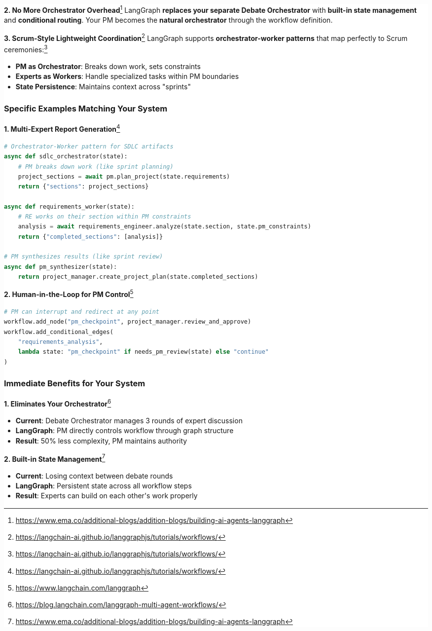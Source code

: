 **2. No More Orchestrator Overhead**[^4_7]
LangGraph **replaces your separate Debate Orchestrator** with **built-in state management** and **conditional routing**. Your PM becomes the **natural orchestrator** through the workflow definition.

**3. Scrum-Style Lightweight Coordination**[^4_8]
LangGraph supports **orchestrator-worker patterns** that map perfectly to Scrum ceremonies:[^4_8]

- **PM as Orchestrator**: Breaks down work, sets constraints
- **Experts as Workers**: Handle specialized tasks within PM boundaries
- **State Persistence**: Maintains context across "sprints"


### **Specific Examples Matching Your System**

**1. Multi-Expert Report Generation**[^4_8]

```python
# Orchestrator-Worker pattern for SDLC artifacts
async def sdlc_orchestrator(state):
    # PM breaks down work (like sprint planning)
    project_sections = await pm.plan_project(state.requirements)
    return {"sections": project_sections}

async def requirements_worker(state):
    # RE works on their section within PM constraints
    analysis = await requirements_engineer.analyze(state.section, state.pm_constraints)
    return {"completed_sections": [analysis]}

# PM synthesizes results (like sprint review)
async def pm_synthesizer(state):
    return project_manager.create_project_plan(state.completed_sections)
```

**2. Human-in-the-Loop for PM Control**[^4_2]

```python
# PM can interrupt and redirect at any point
workflow.add_node("pm_checkpoint", project_manager.review_and_approve)
workflow.add_conditional_edges(
    "requirements_analysis",
    lambda state: "pm_checkpoint" if needs_pm_review(state) else "continue"
)
```


### **Immediate Benefits for Your System**

**1. Eliminates Your Orchestrator**[^4_1]

- **Current**: Debate Orchestrator manages 3 rounds of expert discussion
- **LangGraph**: PM directly controls workflow through graph structure
- **Result**: 50% less complexity, PM maintains authority

**2. Built-in State Management**[^4_7]

- **Current**: Losing context between debate rounds
- **LangGraph**: Persistent state across all workflow steps
- **Result**: Experts can build on each other's work properly


[^1_1]: responses_api_expert_debate.py
[^1_2]: project_planner.md
[^1_3]: https://aws.amazon.com/blogs/devops/ai-driven-development-life-cycle/
[^1_4]: https://www.griddynamics.com/blog/ai-sdlc
[^1_5]: https://teamhood.com/project-management/software-development-project-management/
[^1_6]: https://codeinstitute.net/global/blog/software-development-project-manager/
[^1_7]: https://www.atlassian.com/work-management/project-management/project-life-cycle
[^1_8]: https://www.metridev.com/metrics/sdlc-best-practices-delivering-successful-projects/
[^1_9]: https://project-management.com/project-manager-roles-responsibilities-software-projects/
[^1_10]: https://www.mckinsey.com/industries/technology-media-and-telecommunications/our-insights/how-an-ai-enabled-software-product-development-life-cycle-will-fuel-innovation
[^1_11]: debate_orchestrator.md
[^1_12]: system_architect.md
[^1_13]: intake_structuring_agent.md
[^1_14]: requirements_engineer.md
[^1_15]: https://www.devteam.space/blog/ai-software-development-life-cycle-explained/
[^1_16]: https://synapt.ai/resources-blogs/top-10-ai-sdlc-tools-of-2025/
[^1_17]: https://binariks.com/blog/sdlc-model-for-ai-ml-projects/
[^1_18]: https://www.kagen.ai/ai-sdlc
[^1_19]: https://www.altexsoft.com/blog/ai-driven-software-development/
[^1_20]: https://www.atlassian.com/agile/software-development/sdlc
[^1_21]: https://www.epam.com/insights/ai/blogs/the-future-of-sdlc-is-ai-native-development
[^1_22]: https://www.ideas2it.com/blogs/ai-in-software-development-sdlc
[^1_23]: https://www.youtube.com/watch?v=wDzCN0d8SeA
[^1_24]: https://aws.amazon.com/what-is/sdlc/
[^1_25]: https://www.fingent.com/uk/blog/supercharging-software-development-life-cycle-sdlc-with-ai-tools/
[^1_26]: https://www.practicallogix.com/the-future-of-sdlc-how-ai-is-transforming-software-development-processes/
[^1_27]: https://circleci.com/blog/sdlc-phases-and-best-practices/
[^1_28]: https://www.sei.cmu.edu/events/ai-augmented-sdlc/
[^1_29]: https://ieeechicago.org/the-impact-of-ai-and-automation-on-software-development-a-deep-dive/
[^1_30]: https://www.reddit.com/r/projectmanagement/comments/1aw6e84/best_practices_for_it_projects_management/
[^1_31]: https://prepinsta.com/software-engineering/top-down-approach/
[^1_32]: https://project-management.com/work-breakdown-structure-wbs-top-down-or-bottom-up/
[^1_33]: https://www.geeksforgeeks.org/system-design/difference-between-bottom-up-model-and-top-down-model/
[^1_34]: https://teamhub.com/blog/the-ultimate-guide-to-software-development-life-cycle-project-management/
[^1_35]: https://www.ituonline.com/tech-definitions/what-is-top-down-programming/
[^1_36]: https://www.roberthalf.com/us/en/insights/career-development/6-basic-sdlc-methodologies-which-one-is-best
[^1_37]: https://www.runn.io/blog/top-down-estimating
[^1_38]: https://maven.com/articles/sldc-methods
[^1_39]: https://www.reddit.com/r/SoftwareEngineering/comments/1jsk6ru/what_sdlc_paradigm_did_you_use_in_your_project/
[^1_40]: https://teamhub.com/blog/the-ultimate-software-development-project-manager-job-description/
[^1_41]: sysml_advisor.md
[^1_42]: sysml_graph_architect.md
[^2_1]: project_planner.md
[^2_2]: debate_orchestrator.md
[^3_1]: https://www.atlassian.com/agile/scrum/scrum-master-project-manager
[^3_2]: https://www.coursera.org/articles/scrum-master-vs-project-manager
[^3_3]: https://www.easyagile.com/blog/agile-ceremonies
[^3_4]: debate_orchestrator.md
[^3_5]: https://www.mural.co/blog/five-agile-scrum-board-best-practices
[^3_6]: https://irisagent.com/blog/redefining-collaboration-among-intelligent-systems-ai-agent-orchestration/
[^3_7]: https://arxiv.org/html/2506.01438v1
[^3_8]: https://www.talkdesk.com/blog/multi-agent-orchestration/
[^3_9]: https://resources.scrumalliance.org/article/difference-project-managers-scrum-masters
[^3_10]: https://www.reddit.com/r/projectmanagement/comments/wbfbr6/scrum_master_or_project_management/
[^3_11]: https://www.simplilearn.com/scrum-master-vs-project-manager-article
[^3_12]: https://www.bairesdev.com/blog/scrum-master-vs-project-manager/
[^3_13]: https://www.linkedin.com/pulse/scrum-master-vs-project-manager-comparing-roles-jay-rahman
[^3_14]: https://www.projectmanager.com/blog/guide-to-scrum-ceremonies
[^3_15]: https://agilemania.com/scrum-master-vs-project-manager
[^3_16]: https://miro.com/agile/what-is-a-scrum-workflow/
[^3_17]: https://www.arionresearch.com/blog/ai-agent-collaboration-models-how-different-specialized-agents-can-work-together
[^3_18]: https://www.workamajig.com/blog/scrum-methodology-guide/scrum-ceremonies
[^3_19]: https://www.ibm.com/think/topics/ai-agent-orchestration
[^3_20]: https://www.atlassian.com/agile/scrum/ceremonies
[^3_21]: https://www.huronconsultinggroup.com/insights/agentic-ai-agent-orchestration
[^4_1]: https://blog.langchain.com/langgraph-multi-agent-workflows/
[^4_2]: https://www.langchain.com/langgraph
[^4_3]: https://github.com/langchain-ai/langgraph
[^4_4]: https://github.com/aws-samples/agentic-orchestration
[^4_5]: https://pub.towardsai.net/revolutionizing-project-management-with-ai-agents-and-langgraph-ff90951930c1
[^4_6]: https://langchain-ai.github.io/langgraph/concepts/multi_agent/
[^4_7]: https://www.ema.co/additional-blogs/addition-blogs/building-ai-agents-langgraph
[^4_8]: https://langchain-ai.github.io/langgraphjs/tutorials/workflows/
[^4_9]: https://www.truefoundry.com/blog/crewai-vs-langgraph
[^4_10]: https://www.zams.com/blog/crewai-vs-langgraph
[^4_11]: https://github.com/langchain-ai/langgraph-example
[^4_12]: https://www.youtube.com/watch?v=hvAPnpSfSGo
[^4_13]: https://www.reddit.com/r/LangChain/comments/1byz3lr/insights_and_learnings_from_building_a_complex/
[^4_14]: https://aws.amazon.com/blogs/machine-learning/build-a-multi-agent-system-with-langgraph-and-mistral-on-aws/
[^4_15]: https://github.com/egor-baranov/mcp-agent-langchain
[^4_16]: https://blog.langchain.com/how-to-build-the-ultimate-ai-automation-with-multi-agent-collaboration/
[^4_17]: https://www.reddit.com/r/LLMDevs/comments/1jr7nap/i_did_a_bit_of_a_comparison_between_single_vs/
[^4_18]: https://www.langchain.com
[^4_19]: https://blog.langchain.com/building-langgraph/
[^4_20]: https://langchain-ai.github.io/langgraph/tutorials/workflows/
[^4_21]: https://www.scalablepath.com/machine-learning/langgraph
[^4_22]: https://github.com/langchain-ai/langchain
[^4_23]: https://www.uipath.com/blog/product-and-updates/langgraph-uipath-advancing-agentic-automation-together
[^4_24]: https://langchain-ai.github.io/langgraph/agents/overview/
[^4_25]: https://github.com/LinkedInLearning/introduction-to-ai-orchestration-with-langchain-and-llamaindex-3820082
[^4_26]: https://github.com/bracesproul/awesome-langgraphjs
[^4_27]: https://www.codecademy.com/article/building-ai-workflow-with-langgraph
[^4_28]: https://www.firecrawl.dev/blog/best-open-source-agent-frameworks-2025
[^4_29]: https://www.reddit.com/r/LangChain/comments/1kwxunp/any_interesting_project_in_langgraph/
[^4_30]: https://www.reddit.com/r/foundationagents/comments/1mw9bsc/how_multiagent_ai_is_changing_software/
[^4_31]: https://www.zenml.io/blog/langgraph-vs-crewai
[^4_32]: https://www.bitcot.com/best-ai-agent-frameworks-by-category/
[^4_33]: https://www.reddit.com/r/rust/comments/1lecxqy/graphflow_langgraphinspired_stateful_graph/
[^4_34]: https://www.reddit.com/r/LangChain/comments/1ly2rbj/unpopular_opinion_langgraph_and_crewai_are/
[^4_35]: https://www.shakudo.io/blog/top-9-ai-agent-frameworks
[^4_36]: https://www.reddit.com/r/LangChain/comments/1jpk1vn/langgraph_vs_crewai_vs_autogen_vs_pydanticai_vs/
[^4_37]: https://www.multimodal.dev/post/best-multi-agent-ai-frameworks
[^4_38]: https://developer.ibm.com/articles/awb-comparing-ai-agent-frameworks-crewai-langgraph-and-beeai/
[^5_1]: project_planner.md
[^5_2]: system_architect.md
[^5_3]: requirements_engineer.md
[^5_4]: debate_orchestrator.md
[^8_1]: requirements_engineer.md
[^12_1]: https://www.langchain.com/langgraph
[^12_2]: https://langchain-ai.github.io/langgraph/
[^12_3]: https://langchain-ai.github.io/langgraph/concepts/why-langgraph/
[^12_4]: https://microsoft.github.io/autogen/stable/user-guide/agentchat-user-guide/graph-flow.html
[^12_5]: https://github.com/jkmaina/autogen_blueprint
[^12_6]: https://github.com/microsoft/autogen
[^12_7]: https://docs.crewai.com/introduction
[^12_8]: https://www.reddit.com/r/crewai/comments/1h7zirc/ai_agent_creation_with_dynamic_node_pathways/
[^12_9]: https://docs.crewai.com/concepts/flows
[^12_10]: https://github.com/kyegomez/swarms
[^12_11]: https://www.requirementsmanagementtools.com/opensource.php
[^12_12]: https://blog.promptlayer.com/langgraph-vs-autogen/
[^12_13]: https://www.zenml.io/blog/langgraph-vs-autogen
[^12_14]: https://langfuse.com/guides/cookbook/integration_langgraph
[^12_15]: https://github.com/FareedKhan-dev/Multi-Agent-AI-System
[^12_16]: https://www.cerbos.dev/blog/best-open-source-tools-software-architects
[^12_17]: https://www.ibm.com/think/topics/langgraph
[^12_18]: https://galileo.ai/blog/mastering-agents-langgraph-vs-autogen-vs-crew
[^12_19]: https://github.com/NirDiamant/GenAI_Agents
[^12_20]: https://visuresolutions.com/blog/best-requirements-engineering-tools-and-softwares/
[^14_1]: https://www.langchain.com/langgraph
[^14_2]: https://blog.langchain.com/introducing-open-swe-an-open-source-asynchronous-coding-agent/
[^14_3]: https://langchain-ai.github.io/langgraph/
[^14_4]: https://arxiv.org/pdf/2405.03256.pdf
[^14_5]: https://github.com/FoundationAgents/MetaGPT
[^14_6]: https://github.com/paulopperman/SysML.py
[^14_7]: https://pypi.org/project/sysml2py/
[^14_8]: https://gaphor.org
[^14_9]: https://microsoft.github.io/autogen/stable/user-guide/agentchat-user-guide/graph-flow.html
[^14_10]: https://github.com/microsoft/autogen
[^14_11]: https://langfuse.com/guides/cookbook/integration_langgraph
[^14_12]: https://www.bentoml.com/blog/deploying-a-langgraph-agent-application-with-an-open-source-model
[^14_13]: https://www.reddit.com/r/LangChain/comments/1mgoa6o/opensource_agent_protocol_implementation/
[^14_14]: https://www.siddharthbharath.com/build-deep-research-agent-langgraph/
[^14_15]: https://www.reddit.com/r/ClaudeAI/comments/1l11fo2/how_i_built_a_multiagent_orchestration_system/
[^14_16]: https://dagshub.com/blog/best-machine-learning-workflow-and-pipeline-orchestration-tools/
[^14_17]: https://www.reddit.com/r/LangChain/comments/1engrgq/agentservicetoolkit_full_toolkit_for_running/
[^14_18]: https://github.com/microsoft/Multi-Agent-Custom-Automation-Engine-Solution-Accelerator
[^14_19]: https://github.com/e2b-dev/awesome-ai-agents
[^14_20]: https://duplocloud.com/blog/ml-orchestration/
[^14_21]: https://openai.com/index/introducing-codex/
[^14_22]: https://www.reddit.com/r/mlops/comments/1daxqfp/recommendation_for_ml_orchestration_for_ml/
[^14_23]: https://www.codecademy.com/article/agentic-ai-with-langchain-langgraph
[^18_1]: https://docs.langchain.com/langgraph-platform/langgraph-studio
[^18_2]: https://langchain-ai.github.io/langgraphjs/concepts/langgraph_studio/
[^18_3]: https://changelog.langchain.com/announcements/langgraph-studio-the-first-agent-ide
[^18_4]: https://blog.langchain.com/asssistant-editor/
[^18_5]: https://github.com/LangGraph-GUI/LangGraph-GUI
[^18_6]: https://www.reddit.com/r/LangChain/comments/1dtklxf/nodeedge_based_gui_editor_for_langgraph/
[^18_7]: https://www.reddit.com/r/ArtificialInteligence/comments/1e7304m/langgraphgui_selfhosted_visual_editor_for/
[^18_8]: https://flowiseai.com
[^18_9]: https://github.com/amazingnerd/CrewAI-UI
[^18_10]: https://yeyu.substack.com/p/how-to-create-a-stunning-web-ui-for
[^18_11]: https://github.com/strnad/CrewAI-Studio
[^18_12]: https://yeyu.substack.com/p/how-to-create-a-web-ui-for-autogen
[^18_13]: https://learnopencv.com/langgraph-building-a-visual-web-browser-agent/
[^18_14]: https://www.langchain.com/langgraph
[^18_15]: https://webflow.copilotkit.ai/blog/easily-build-a-ui-for-your-ai-agent-in-minutes-langgraph-copilotkit
[^18_16]: https://www.reddit.com/r/LangChain/comments/1j84ppi/opensource_cli_tool_for_visualizing_ai_agent/
[^18_17]: https://blog.mlq.ai/ai-agents-data-visualization-autogen/
[^18_18]: https://www.multimodal.dev/post/ai-orchestration-platforms
[^18_19]: https://datasciencedojo.com/blog/open-source-tools-for-agentic-ai/
[^18_20]: https://www.instabug.com/blog/top-agentic-ai-orchestration-tools
[^20_1]: https://irisagent.com/blog/redefining-collaboration-among-intelligent-systems-ai-agent-orchestration/
[^20_2]: https://irisagent.com
[^20_3]: https://irisagent.com/integrations/
[^20_4]: https://qdrant.tech/blog/iris-agent-qdrant/
[^20_5]: https://github.com/banksiaglobal/bg-iris-agent
[^20_6]: https://www.reddit.com/r/LangChain/comments/1j4714z/langgraph_vs_other_ai_agents_frameworks/
[^20_7]: https://langfuse.com/blog/2025-03-19-ai-agent-comparison
[^20_8]: https://composio.dev/blog/openai-agents-sdk-vs-langgraph-vs-autogen-vs-crewai
[^20_9]: https://developer.ibm.com/articles/awb-comparing-ai-agent-frameworks-crewai-langgraph-and-beeai/
[^20_10]: https://blog.promptlayer.com/langgraph-vs-autogen/
[^20_11]: https://irisagent.com/blog/agentic-ai-a-new-dimension-for-artificial-intelligence/
[^20_12]: https://www.publicissapient.com/insights/agentic-ai-workflows
[^20_13]: https://latenode.com/blog/langgraph-vs-autogen-vs-crewai-complete-ai-agent-framework-comparison-architecture-analysis-2025
[^20_14]: https://irisagent.com/blog/introducing-the-ai-agent-management-framework/
[^20_15]: https://blog.langchain.com/top-5-langgraph-agents-in-production-2024/
[^20_16]: https://kanerika.com/blogs/ai-agent-orchestration/
[^20_17]: https://irisagent.com/blog/the-llm-landscape-in-2025-open-source-models-rise/
[^20_18]: https://www.webwire.com/ViewPressRel.asp?aId=336788
[^20_19]: https://www.reddit.com/r/AI_Agents/comments/1lw7fdw/i_want_to_build_agentic_workflows/
[^20_20]: https://galileo.ai/blog/mastering-agents-langgraph-vs-autogen-vs-crew
[^24_1]: https://www.langchain.com/langgraph-platform
[^24_2]: https://langchain-5e9cc07a-preview-brodyd-1754591744-fac1b99.mintlify.app/langgraph-platform
[^24_3]: https://github.com/langchain-ai/langgraph-studio
[^24_4]: https://langchain-ai.github.io/langgraphjs/concepts/langgraph_studio/
[^24_5]: https://docs.langchain.com/langgraph-platform/langgraph-studio
[^24_6]: https://langchain-ai.github.io/langgraphjs/concepts/langgraph_platform/
[^24_7]: https://docs.langchain.com/oss/python/langgraph/overview
[^24_8]: https://langchain-ai.github.io/langgraph/concepts/why-langgraph/
[^24_9]: https://www.youtube.com/watch?v=pfAQxBS5z88
[^24_10]: https://www.langchain.com/langgraph
[^24_11]: https://duplocloud.com/blog/langchain-vs-langgraph/
[^24_12]: https://oxylabs.io/blog/langgraph-vs-langchain
[^24_13]: https://www.youtube.com/watch?v=pLPJoFvq4_M
[^24_14]: https://docs.aws.amazon.com/prescriptive-guidance/latest/agentic-ai-frameworks/langchain-langgraph.html
[^24_15]: https://www.youtube.com/watch?v=vJOGC8QJZJQ
[^24_16]: https://sourceforge.net/projects/langgraph-studio.mirror/
[^24_17]: https://blog.langchain.com/langgraph-studio-the-first-agent-ide/
[^24_18]: https://www.reddit.com/r/LangChain/comments/1env9og/should_i_learn_langgraph_instead_of_langchain/
[^24_19]: https://academy.langchain.com/courses/intro-to-langgraph
[^24_20]: https://docs.langchain.com/langgraph-platform